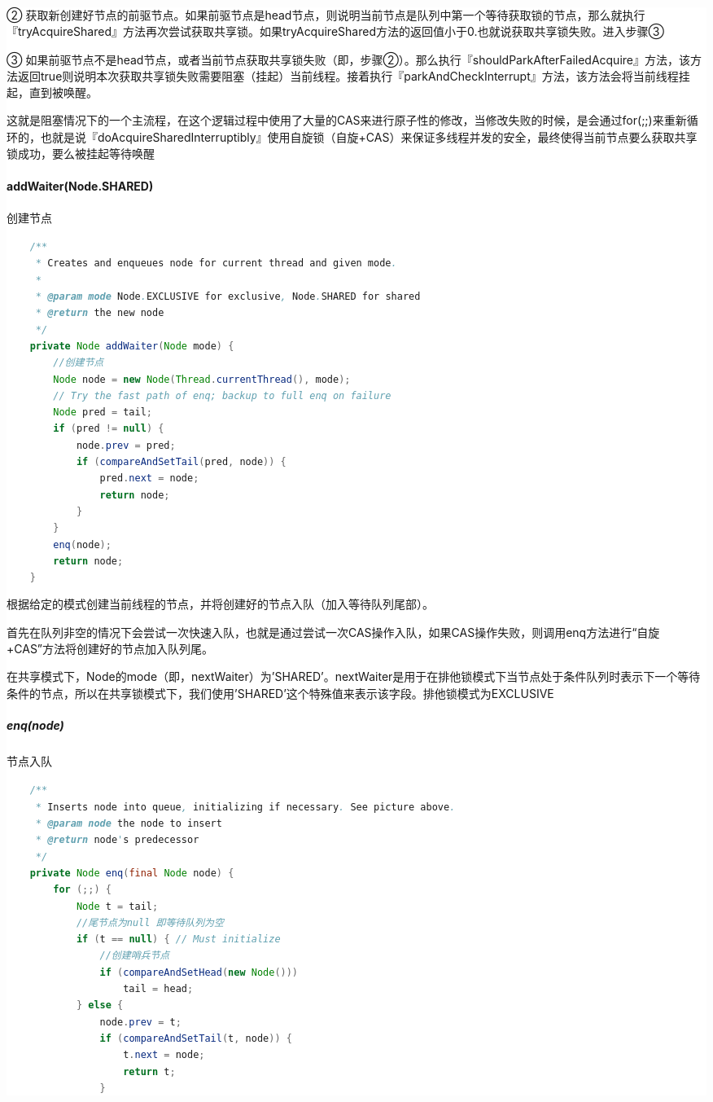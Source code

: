 ② 获取新创建好节点的前驱节点。如果前驱节点是head节点，则说明当前节点是队列中第一个等待获取锁的节点，那么就执行『tryAcquireShared』方法再次尝试获取共享锁。如果tryAcquireShared方法的返回值小于0.也就说获取共享锁失败。进入步骤③

③ 如果前驱节点不是head节点，或者当前节点获取共享锁失败（即，步骤②）。那么执行『shouldParkAfterFailedAcquire』方法，该方法返回true则说明本次获取共享锁失败需要阻塞（挂起）当前线程。接着执行『parkAndCheckInterrupt』方法，该方法会将当前线程挂起，直到被唤醒。

这就是阻塞情况下的一个主流程，在这个逻辑过程中使用了大量的CAS来进行原子性的修改，当修改失败的时候，是会通过for(;;)来重新循环的，也就是说『doAcquireSharedInterruptibly』使用自旋锁（自旋+CAS）来保证多线程并发的安全，最终使得当前节点要么获取共享锁成功，要么被挂起等待唤醒

#### **addWaiter(Node.SHARED)**

创建节点

```java
    /**
     * Creates and enqueues node for current thread and given mode.
     *
     * @param mode Node.EXCLUSIVE for exclusive, Node.SHARED for shared
     * @return the new node
     */
    private Node addWaiter(Node mode) {
        //创建节点
        Node node = new Node(Thread.currentThread(), mode);
        // Try the fast path of enq; backup to full enq on failure
        Node pred = tail;
        if (pred != null) {
            node.prev = pred;
            if (compareAndSetTail(pred, node)) {
                pred.next = node;
                return node;
            }
        }
        enq(node);
        return node;
    }
```

根据给定的模式创建当前线程的节点，并将创建好的节点入队（加入等待队列尾部）。

首先在队列非空的情况下会尝试一次快速入队，也就是通过尝试一次CAS操作入队，如果CAS操作失败，则调用enq方法进行“自旋+CAS”方法将创建好的节点加入队列尾。

在共享模式下，Node的mode（即，nextWaiter）为’SHARED’。nextWaiter是用于在排他锁模式下当节点处于条件队列时表示下一个等待条件的节点，所以在共享锁模式下，我们使用’SHARED’这个特殊值来表示该字段。排他锁模式为EXCLUSIVE

##### **enq(node)**

节点入队

```java
    /**
     * Inserts node into queue, initializing if necessary. See picture above.
     * @param node the node to insert
     * @return node's predecessor
     */
    private Node enq(final Node node) {
        for (;;) {
            Node t = tail;
            //尾节点为null 即等待队列为空
            if (t == null) { // Must initialize
                //创建哨兵节点
                if (compareAndSetHead(new Node()))
                    tail = head;
            } else {
                node.prev = t;
                if (compareAndSetTail(t, node)) {
                    t.next = node;
                    return t;
                }
```